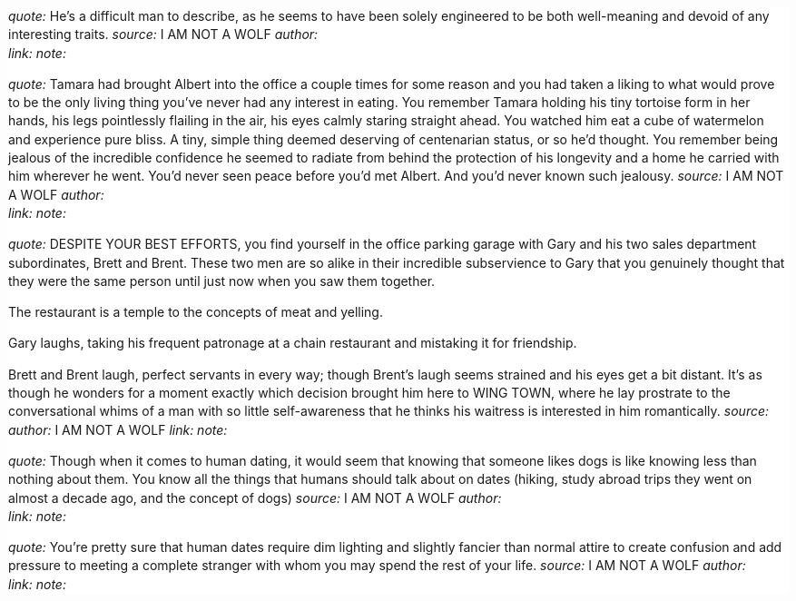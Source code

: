 *quote:*	He’s a difficult man to describe, as he seems to have been solely engineered to be both well-meaning and devoid of any interesting traits.
*source:*	I AM NOT A WOLF
*author:*	
*link:*	
*note:*	

*quote:*	Tamara had brought Albert into the office a couple times for some reason and you had taken a liking to what would prove to be the only living thing you’ve never had any interest in eating. You remember Tamara holding his tiny tortoise form in her hands, his legs pointlessly flailing in the air, his eyes calmly staring straight ahead. You watched him eat a cube of watermelon and experience pure bliss. A tiny, simple thing deemed deserving of centenarian status, or so he’d thought. You remember being jealous of the incredible confidence he seemed to radiate from behind the protection of his longevity and a home he carried with him wherever he went. You’d never seen peace before you’d met Albert. And you’d never known such jealousy.
*source:*	I AM NOT A WOLF
*author:*	
*link:*	
*note:*	

*quote:*	DESPITE YOUR BEST EFFORTS, you find yourself in the office parking garage with Gary and his two sales department subordinates, Brett and Brent. These two men are so alike in their incredible subservience to Gary that you genuinely thought that they were the same person until just now when you saw them together.

The restaurant is a temple to the concepts of meat and yelling.

Gary laughs, taking his frequent patronage at a chain restaurant and mistaking it for friendship.

Brett and Brent laugh, perfect servants in every way; though Brent’s laugh seems strained and his eyes get a bit distant. It’s as though he wonders for a moment exactly which decision brought him here to WING TOWN, where he lay prostrate to the conversational whims of a man with so little self-awareness that he thinks his waitress is interested in him romantically.
*source:*	
*author:*	I AM NOT A WOLF
*link:*	
*note:*	

*quote:*	Though when it comes to human dating, it would seem that knowing that someone likes dogs is like knowing less than nothing about them.
You know all the things that humans should talk about on dates (hiking, study abroad trips they went on almost a decade ago, and the concept of dogs)
*source:*	I AM NOT A WOLF
*author:*	
*link:*	
*note:*	

*quote:*	You’re pretty sure that human dates require dim lighting and slightly fancier than normal attire to create confusion and add pressure to meeting a complete stranger with whom you may spend the rest of your life.
*source:*	I AM NOT A WOLF
*author:*	
*link:*	
*note:*	
